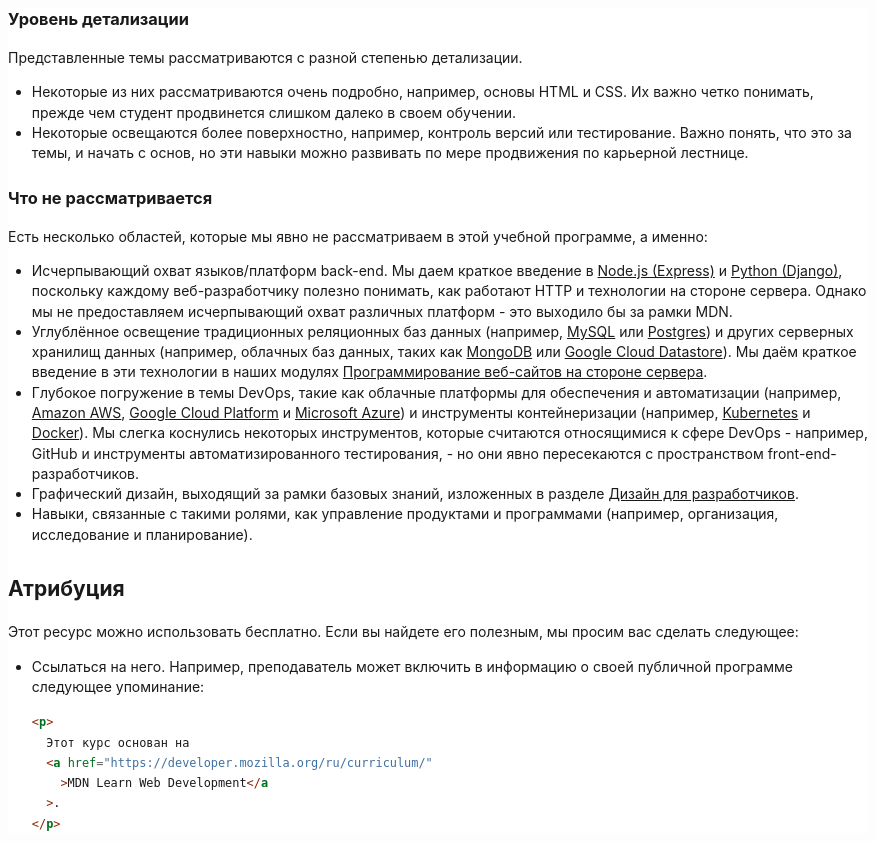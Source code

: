 ### Уровень детализации

Представленные темы рассматриваются с разной степенью детализации.

- Некоторые из них рассматриваются очень подробно, например, основы HTML и CSS. Их важно четко понимать, прежде чем студент продвинется слишком далеко в своем обучении.
- Некоторые освещаются более поверхностно, например, контроль версий или тестирование. Важно понять, что это за темы, и начать с основ, но эти навыки можно развивать по мере продвижения по карьерной лестнице.

### Что не рассматривается

Есть несколько областей, которые мы явно не рассматриваем в этой учебной программе, а именно:

- Исчерпывающий охват языков/платформ back-end. Мы даем краткое введение в [Node.js (Express)](/ru/docs/Learn_web_development/Extensions/Server-side/Express_Nodejs) и [Python (Django)](/ru/docs/Learn_web_development/Extensions/Server-side/Django), поскольку каждому веб-разработчику полезно понимать, как работают HTTP и технологии на стороне сервера. Однако мы не предоставляем исчерпывающий охват различных платформ - это выходило бы за рамки MDN.
- Углублённое освещение традиционных реляционных баз данных (например, [MySQL](https://dev.mysql.com/doc/) или [Postgres](https://www.postgresql.org/)) и других серверных хранилищ данных (например, облачных баз данных, таких как [MongoDB](https://www.mongodb.com/) или [Google Cloud Datastore](https://cloud.google.com/products/datastore)). Мы даём краткое введение в эти технологии в наших модулях [Программирование веб-сайтов на стороне сервера](/ru/docs/Learn_web_development/Extensions/Server-side).
- Глубокое погружение в темы DevOps, такие как облачные платформы для обеспечения и автоматизации (например, [Amazon AWS](https://aws.amazon.com/), [Google Cloud Platform](https://console.cloud.google.com/) и [Microsoft Azure](https://azure.microsoft.com/)) и инструменты контейнеризации (например, [Kubernetes](https://kubernetes.io/) и [Docker](https://www.docker.com/)). Мы слегка коснулись некоторых инструментов, которые считаются относящимися к сфере DevOps - например, GitHub и инструменты автоматизированного тестирования, - но они явно пересекаются с пространством front-end-разработчиков.
- Графический дизайн, выходящий за рамки базовых знаний, изложенных в разделе [Дизайн для разработчиков](/ru/docs/Learn_web_development/Core/Design_for_developers).
- Навыки, связанные с такими ролями, как управление продуктами и программами (например, организация, исследование и планирование).

## Атрибуция

Этот ресурс можно использовать бесплатно. Если вы найдете его полезным, мы просим вас сделать следующее:

- Ссылаться на него. Например, преподаватель может включить в информацию о своей публичной программе следующее упоминание:

  ```html
  <p>
    Этот курс основан на
    <a href="https://developer.mozilla.org/ru/curriculum/"
      >MDN Learn Web Development</a
    >.
  </p>
  ```
